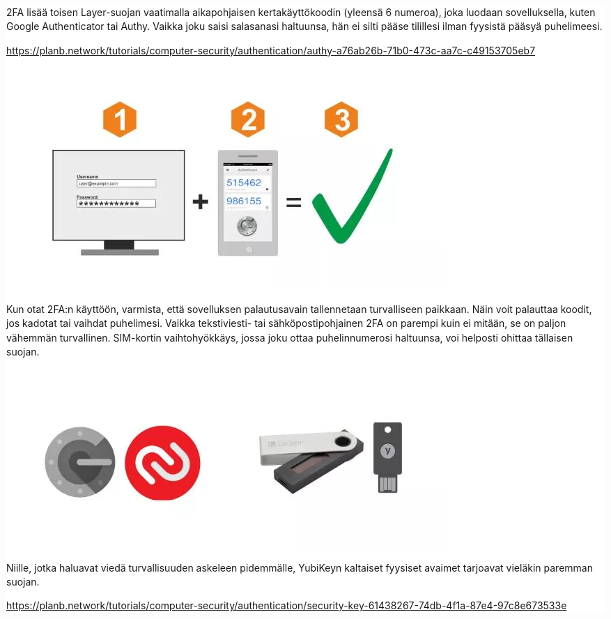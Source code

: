 
2FA lisää toisen Layer-suojan vaatimalla aikapohjaisen kertakäyttökoodin (yleensä 6 numeroa), joka luodaan sovelluksella, kuten Google Authenticator tai Authy. Vaikka joku saisi salasanasi haltuunsa, hän ei silti pääse tilillesi ilman fyysistä pääsyä puhelimeesi.


https://planb.network/tutorials/computer-security/authentication/authy-a76ab26b-71b0-473c-aa7c-c49153705eb7

![BTC102-Bitcoin](assets/fr/009.webp)


Kun otat 2FA:n käyttöön, varmista, että sovelluksen palautusavain tallennetaan turvalliseen paikkaan. Näin voit palauttaa koodit, jos kadotat tai vaihdat puhelimesi. Vaikka tekstiviesti- tai sähköpostipohjainen 2FA on parempi kuin ei mitään, se on paljon vähemmän turvallinen. SIM-kortin vaihtohyökkäys, jossa joku ottaa puhelinnumerosi haltuunsa, voi helposti ohittaa tällaisen suojan.


![BTC102-Bitcoin](assets/fr/010.webp)


Niille, jotka haluavat viedä turvallisuuden askeleen pidemmälle, YubiKeyn kaltaiset fyysiset avaimet tarjoavat vieläkin paremman suojan.


https://planb.network/tutorials/computer-security/authentication/security-key-61438267-74db-4f1a-87e4-97c8e673533e
